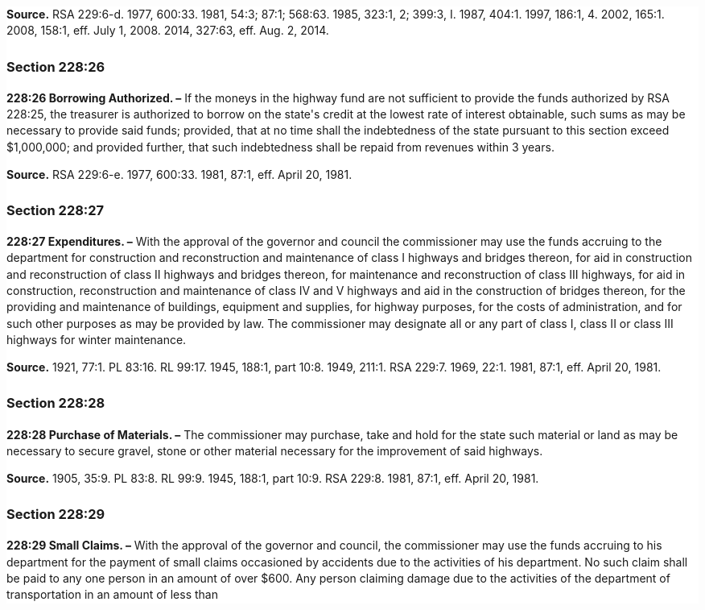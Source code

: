 **Source.** RSA 229:6-d. 1977, 600:33. 1981, 54:3; 87:1; 568:63. 1985,
323:1, 2; 399:3, I. 1987, 404:1. 1997, 186:1, 4. 2002, 165:1. 2008,
158:1, eff. July 1, 2008. 2014, 327:63, eff. Aug. 2, 2014.

### Section 228:26

 **228:26 Borrowing Authorized. –** If the moneys in the highway fund
are not sufficient to provide the funds authorized by RSA 228:25, the
treasurer is authorized to borrow on the state's credit at the lowest
rate of interest obtainable, such sums as may be necessary to provide
said funds; provided, that at no time shall the indebtedness of the
state pursuant to this section exceed 
                                             $1,000,000; and provided further,
that such indebtedness shall be repaid from revenues within 3 years.

**Source.** RSA 229:6-e. 1977, 600:33. 1981, 87:1, eff. April 20, 1981.

### Section 228:27

 **228:27 Expenditures. –** With the approval of the governor and
council the commissioner may use the funds accruing to the department
for construction and reconstruction and maintenance of class I highways
and bridges thereon, for aid in construction and reconstruction of class
II highways and bridges thereon, for maintenance and reconstruction of
class III highways, for aid in construction, reconstruction and
maintenance of class IV and V highways and aid in the construction of
bridges thereon, for the providing and maintenance of buildings,
equipment and supplies, for highway purposes, for the costs of
administration, and for such other purposes as may be provided by law.
The commissioner may designate all or any part of class I, class II or
class III highways for winter maintenance.

**Source.** 1921, 77:1. PL 83:16. RL 99:17. 1945, 188:1, part 10:8.
1949, 211:1. RSA 229:7. 1969, 22:1. 1981, 87:1, eff. April 20, 1981.

### Section 228:28

 **228:28 Purchase of Materials. –** The commissioner may purchase,
take and hold for the state such material or land as may be necessary to
secure gravel, stone or other material necessary for the improvement of
said highways.

**Source.** 1905, 35:9. PL 83:8. RL 99:9. 1945, 188:1, part 10:9. RSA
229:8. 1981, 87:1, eff. April 20, 1981.

### Section 228:29

 **228:29 Small Claims. –** With the approval of the governor and
council, the commissioner may use the funds accruing to his department
for the payment of small claims occasioned by accidents due to the
activities of his department. No such claim shall be paid to any one
person in an amount of over 
                                             $600. Any person claiming damage due to the
activities of the department of transportation in an amount of less than

